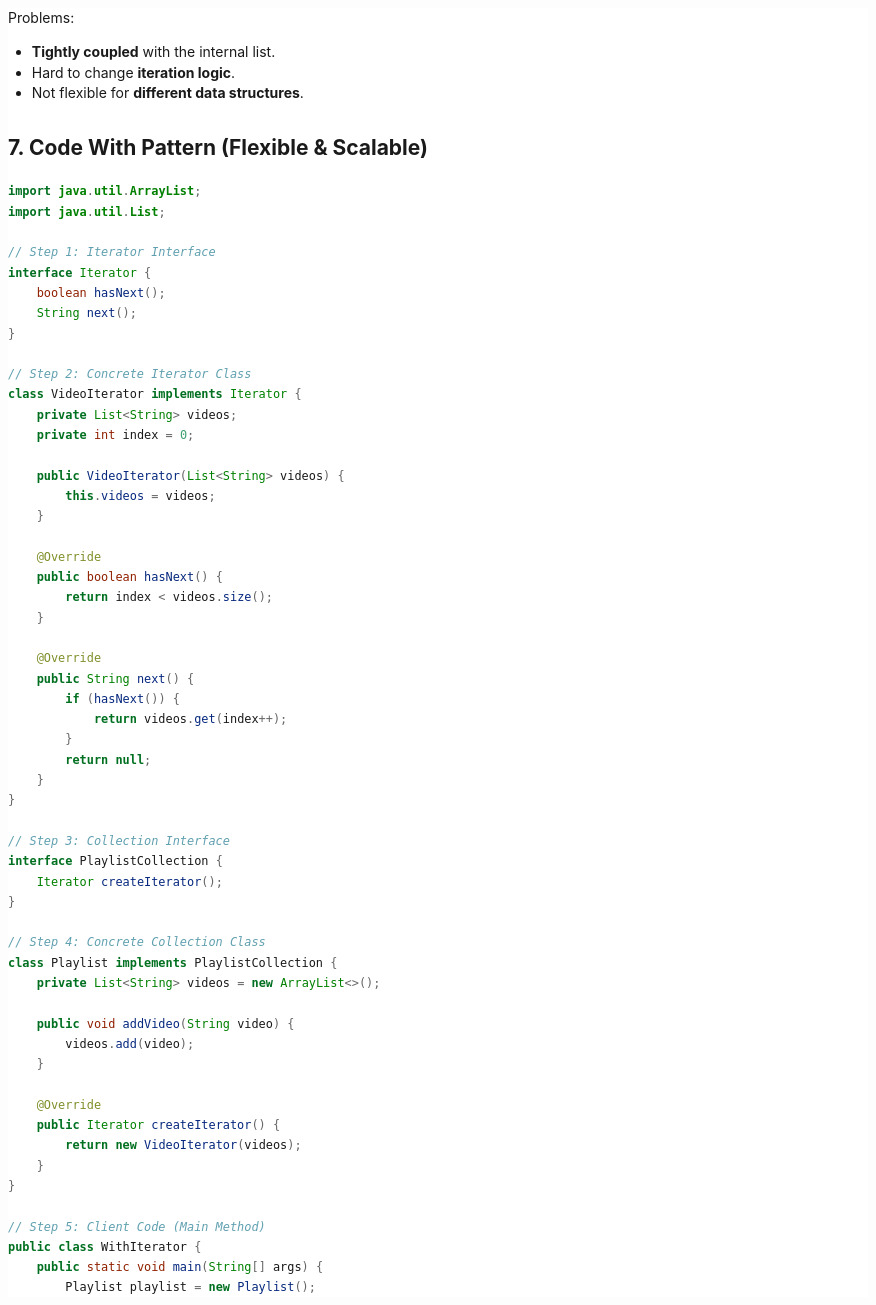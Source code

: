 Problems:

- **Tightly coupled** with the internal list.
- Hard to change **iteration logic**.
- Not flexible for **different data structures**.

## 7. Code With Pattern (Flexible & Scalable)

```java
import java.util.ArrayList;
import java.util.List;

// Step 1: Iterator Interface
interface Iterator {
    boolean hasNext();
    String next();
}

// Step 2: Concrete Iterator Class
class VideoIterator implements Iterator {
    private List<String> videos;
    private int index = 0;

    public VideoIterator(List<String> videos) {
        this.videos = videos;
    }

    @Override
    public boolean hasNext() {
        return index < videos.size();
    }

    @Override
    public String next() {
        if (hasNext()) {
            return videos.get(index++);
        }
        return null;
    }
}

// Step 3: Collection Interface
interface PlaylistCollection {
    Iterator createIterator();
}

// Step 4: Concrete Collection Class
class Playlist implements PlaylistCollection {
    private List<String> videos = new ArrayList<>();

    public void addVideo(String video) {
        videos.add(video);
    }

    @Override
    public Iterator createIterator() {
        return new VideoIterator(videos);
    }
}

// Step 5: Client Code (Main Method)
public class WithIterator {
    public static void main(String[] args) {
        Playlist playlist = new Playlist();
```
